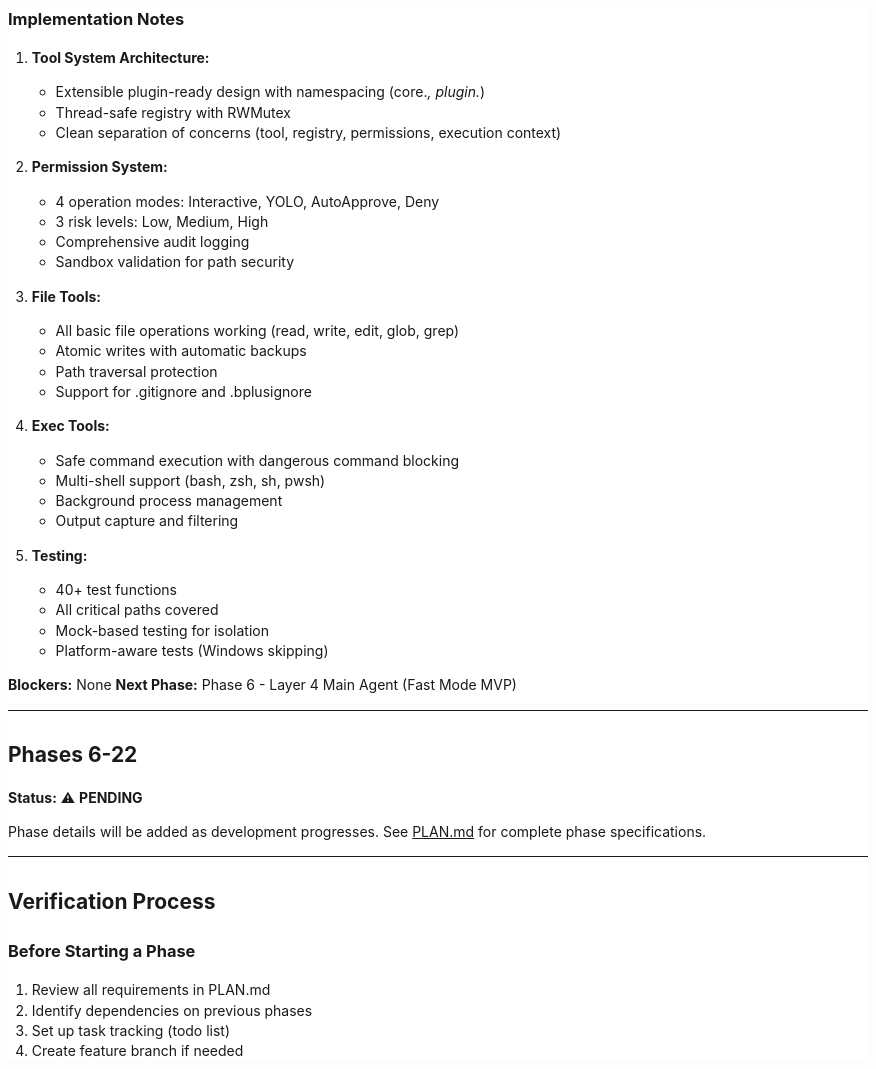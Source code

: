 ### Implementation Notes

1. **Tool System Architecture:**
   - Extensible plugin-ready design with namespacing (core.*, plugin.*)
   - Thread-safe registry with RWMutex
   - Clean separation of concerns (tool, registry, permissions, execution context)

2. **Permission System:**
   - 4 operation modes: Interactive, YOLO, AutoApprove, Deny
   - 3 risk levels: Low, Medium, High
   - Comprehensive audit logging
   - Sandbox validation for path security

3. **File Tools:**
   - All basic file operations working (read, write, edit, glob, grep)
   - Atomic writes with automatic backups
   - Path traversal protection
   - Support for .gitignore and .bplusignore

4. **Exec Tools:**
   - Safe command execution with dangerous command blocking
   - Multi-shell support (bash, zsh, sh, pwsh)
   - Background process management
   - Output capture and filtering

5. **Testing:**
   - 40+ test functions
   - All critical paths covered
   - Mock-based testing for isolation
   - Platform-aware tests (Windows skipping)

**Blockers:** None
**Next Phase:** Phase 6 - Layer 4 Main Agent (Fast Mode MVP)

---

## Phases 6-22

**Status:** ⚠️ **PENDING**

Phase details will be added as development progresses. See [PLAN.md](PLAN.md) for complete phase specifications.

---

## Verification Process

### Before Starting a Phase

1. Review all requirements in PLAN.md
2. Identify dependencies on previous phases
3. Set up task tracking (todo list)
4. Create feature branch if needed
